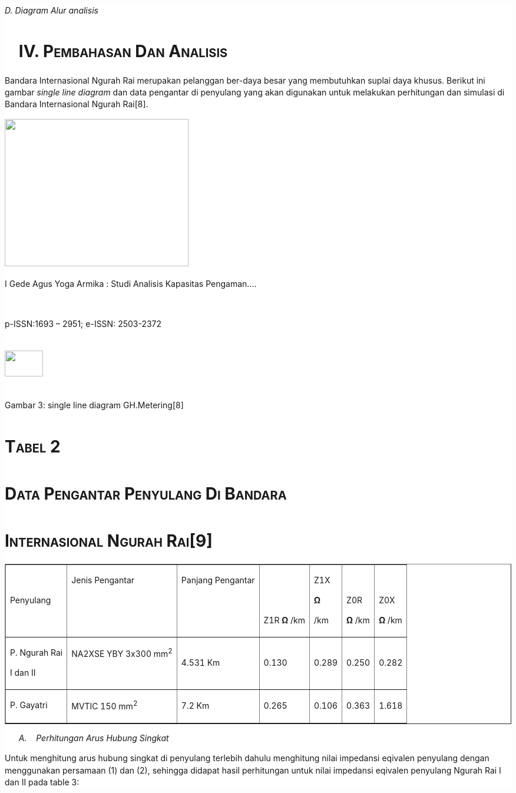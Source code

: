 <p><span class="font10" style="font-style:italic;">D. Diagram Alur analisis</span></p></li></ul>
<ul style="list-style:none;"><li>
<h1><a name="bookmark10"></a><span class="font10"><a name="bookmark11"></a>IV. </span><span class="font10" style="font-variant:small-caps;">Pembahasan Dan Analisis</span></h1></li></ul>
<p><span class="font10">Bandara Internasional Ngurah Rai merupakan pelanggan ber-daya besar yang membutuhkan suplai daya khusus. Berikut ini gambar </span><span class="font10" style="font-style:italic;">single line diagram</span><span class="font10"> dan data pengantar di penyulang yang akan digunakan untuk melakukan perhitungan dan simulasi di Bandara Internasional Ngurah Rai[8].</span></p><img src="https://jurnal.harianregional.com/media/24011-4.jpg" alt="" style="width:234pt;height:188pt;">
<div>
<p><span class="font10">I Gede Agus Yoga Armika : Studi Analisis Kapasitas Pengaman....</span></p>
</div><br clear="all">
<div>
<p><span class="font10">p-ISSN:1693 – 2951; e-ISSN: </span><span class="font4">2503-2372</span></p>
</div><br clear="all">
<div><img src="https://jurnal.harianregional.com/media/24011-5.png" alt="" style="width:49pt;height:33pt;">
</div><br clear="all">
<p><span class="font8">Gambar 3: single line diagram GH.Metering[8]</span></p>
<h1><a name="bookmark12"></a><span class="font10" style="font-variant:small-caps;"><a name="bookmark13"></a>Tabel</span><span class="font8"> 2</span></h1>
<h1><a name="bookmark14"></a><span class="font10" style="font-variant:small-caps;"><a name="bookmark15"></a>Data Pengantar Penyulang Di Bandara</span></h1>
<h1><a name="bookmark16"></a><span class="font10" style="font-variant:small-caps;"><a name="bookmark17"></a>Internasional Ngurah Rai[9]</span></h1>
<table border="1">
<tr><td style="vertical-align:middle;">
<p><span class="font8">Penyulang</span></p></td><td style="vertical-align:top;">
<p><span class="font8">Jenis Pengantar</span></p></td><td style="vertical-align:top;">
<p><span class="font8">Panjang Pengantar</span></p></td><td style="vertical-align:bottom;">
<p><span class="font8">Z</span><span class="font5">1</span><span class="font8">R </span><span class="font1" style="font-weight:bold;">Ω </span><span class="font8">/km</span></p></td><td style="vertical-align:bottom;">
<p><span class="font8">Z</span><span class="font5">1</span><span class="font8">X</span></p>
<p><span class="font1" style="font-weight:bold;">Ω</span></p>
<p><span class="font8">/km</span></p></td><td style="vertical-align:bottom;">
<p><span class="font8">Z</span><span class="font5">0</span><span class="font8">R</span></p>
<p><span class="font1" style="font-weight:bold;">Ω </span><span class="font8">/km</span></p></td><td style="vertical-align:bottom;">
<p><span class="font8">Z</span><span class="font5">0</span><span class="font8">X</span></p>
<p><span class="font1" style="font-weight:bold;">Ω </span><span class="font8">/km</span></p></td></tr>
<tr><td style="vertical-align:top;">
<p><span class="font8">P. Ngurah Rai</span></p>
<p><span class="font8">I dan II</span></p></td><td style="vertical-align:top;">
<p><span class="font8">NA2XSE YBY 3x300 mm<sup>2</sup></span></p></td><td style="vertical-align:middle;">
<p><span class="font8">4.531 Km</span></p></td><td style="vertical-align:middle;">
<p><span class="font8">0.130</span></p></td><td style="vertical-align:middle;">
<p><span class="font8">0.289</span></p></td><td style="vertical-align:middle;">
<p><span class="font8">0.250</span></p></td><td style="vertical-align:middle;">
<p><span class="font8">0.282</span></p></td></tr>
<tr><td style="vertical-align:top;">
<p><span class="font8">P. Gayatri</span></p></td><td style="vertical-align:top;">
<p><span class="font8">MVTIC 150 mm<sup>2</sup></span></p></td><td style="vertical-align:middle;">
<p><span class="font8">7.2 Km</span></p></td><td style="vertical-align:middle;">
<p><span class="font8">0.265</span></p></td><td style="vertical-align:middle;">
<p><span class="font8">0.106</span></p></td><td style="vertical-align:middle;">
<p><span class="font8">0.363</span></p></td><td style="vertical-align:middle;">
<p><span class="font8">1.618</span></p></td></tr>
</table>
<ul style="list-style:none;"><li>
<p><span class="font10" style="font-style:italic;">A. &nbsp;&nbsp;&nbsp;Perhitungan Arus Hubung Singkat</span></p></li></ul>
<p><span class="font10">Untuk menghitung arus hubung singkat di penyulang terlebih dahulu menghitung nilai impedansi eqivalen penyulang dengan menggunakan persamaan (1) dan (2), sehingga didapat hasil perhitungan untuk nilai impedansi eqivalen penyulang Ngurah Rai I dan II pada table 3:</span></p>
